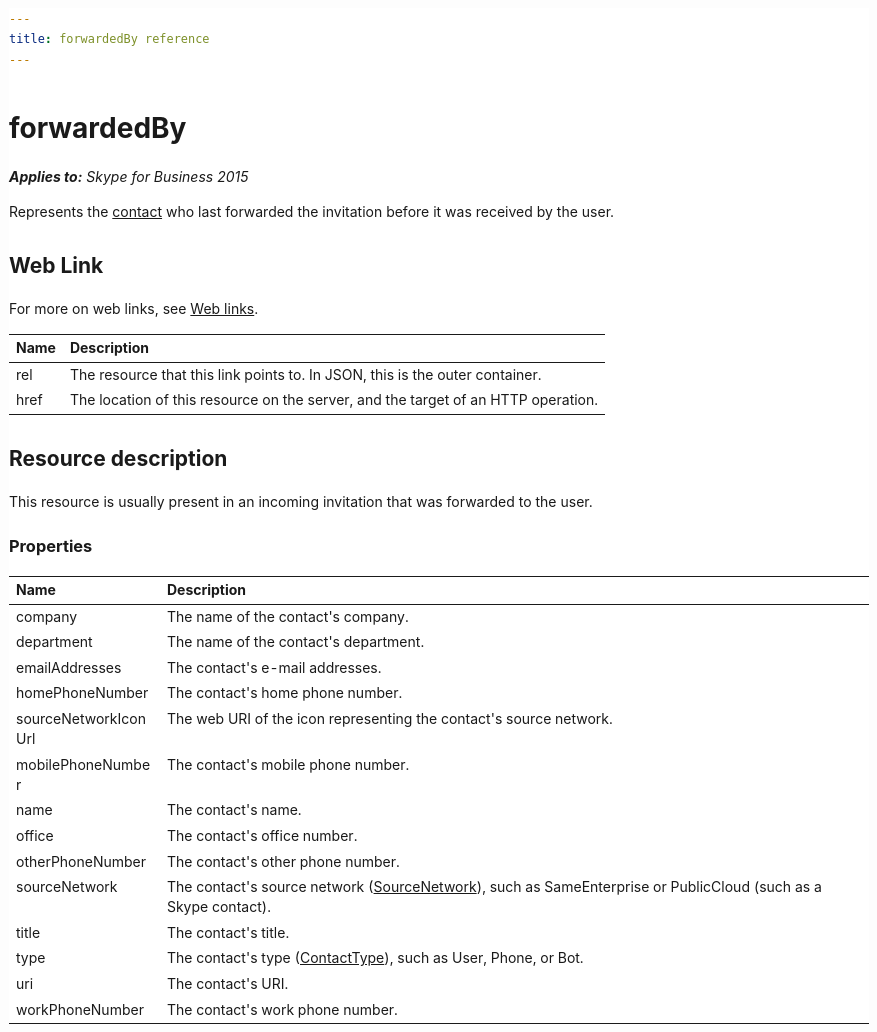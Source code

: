 ```yaml
---
title: forwardedBy reference
---
```

# forwardedBy

 _**Applies to:** Skype for Business 2015_


Represents the [contact](contact_ref.md) who last forwarded the invitation before it was received by the user.
            

## Web Link
<a name = "sectionSection0"> </a>

For more on web links, see [Web links](WebLinks.md).


|**Name**|**Description**|
|:-----|:-----|
|rel|The resource that this link points to. In JSON, this is the outer container.|
|href|The location of this resource on the server, and the target of an HTTP operation.|

## Resource description
<a name = "sectionSection1"> </a>

This resource is usually present in an incoming invitation that was forwarded to the user.

### Properties



|**Name**|**Description**|
|:-----|:-----|
|company|The name of the contact's company.|
|department|The name of the contact's department.|
|emailAddresses|The contact's e-mail addresses.|
|homePhoneNumber|The contact's home phone number.|
|sourceNetworkIconUrl|The web URI of the icon representing the contact's source network.|
|mobilePhoneNumber|The contact's mobile phone number.|
|name|The contact's name.|
|office|The contact's office number.|
|otherPhoneNumber|The contact's other phone number.|
|sourceNetwork|The contact's source network ([SourceNetwork](SourceNetwork_ref.md)), such as SameEnterprise or PublicCloud (such as a Skype contact).|
|title|The contact's title.|
|type|The contact's type ([ContactType](ContactType_ref.md)), such as User, Phone, or Bot.|
|uri|The contact's URI.|
|workPhoneNumber|The contact's work phone number.|
